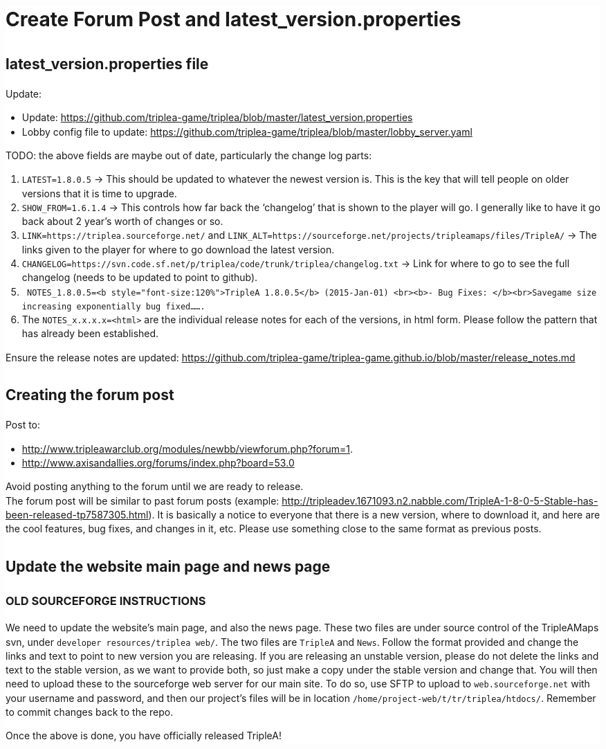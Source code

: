 
# Create Forum Post and latest_version.properties

## latest_version.properties file
Update:
- Update: https://github.com/triplea-game/triplea/blob/master/latest_version.properties
- Lobby config file to update: https://github.com/triplea-game/triplea/blob/master/lobby_server.yaml

TODO: the above fields are maybe out of date, particularly the change log parts:
1.	`LATEST=1.8.0.5` -> This should be updated to whatever the newest version is.  This is the key that will tell people on older versions that it is time to upgrade.  
2.	`SHOW_FROM=1.6.1.4` -> This controls how far back the ‘changelog’ that is shown to the player will go.  I generally like to have it go back about 2 year’s worth of changes or so.  
3.	`LINK=https://triplea.sourceforge.net/` and `LINK_ALT=https://sourceforge.net/projects/tripleamaps/files/TripleA/` -> The links given to the player for where to go download the latest version.  
4.	`CHANGELOG=https://svn.code.sf.net/p/triplea/code/trunk/triplea/changelog.txt` -> Link for where to go to see the full changelog (needs to be updated to point to github).  
5.	` NOTES_1.8.0.5=<b style="font-size:120%">TripleA 1.8.0.5</b> (2015-Jan-01) <br><b>- Bug Fixes: </b><br>Savegame size increasing exponentially bug fixed…….`  
  1.	The `NOTES_x.x.x.x=<html>` are the individual release notes for each of the versions, in html form.  Please follow the pattern that has already been established.  

Ensure the release notes are updated: https://github.com/triplea-game/triplea-game.github.io/blob/master/release_notes.md


## Creating the forum post
Post to:
- http://www.tripleawarclub.org/modules/newbb/viewforum.php?forum=1.  
- http://www.axisandallies.org/forums/index.php?board=53.0

Avoid posting anything to the forum until we are ready to release.  
The forum post will be similar to past forum posts (example: http://tripleadev.1671093.n2.nabble.com/TripleA-1-8-0-5-Stable-has-been-released-tp7587305.html).  It is basically a notice to everyone that there is a new version, where to download it, and here are the cool features, bug fixes, and changes in it, etc.  Please use something close to the same format as previous posts.  


## Update the website main page and news page


### OLD SOURCEFORGE INSTRUCTIONS
We need to update the website’s main page, and also the news page.  These two files are under source control of the TripleAMaps svn, under `developer resources/triplea web/`.  The two files are `TripleA` and `News`.  Follow the format provided and change the links and text to point to new version you are releasing.  If you are releasing an unstable version, please do not delete the links and text to the stable version, as we want to provide both, so just make a copy under the stable version and change that.  You will then need to upload these to the sourceforge web server for our main site.  To do so, use SFTP to upload to `web.sourceforge.net` with your username and password, and then our project’s files will be in location `/home/project-web/t/tr/triplea/htdocs/`.  Remember to commit changes back to the repo.  




Once the above is done, you have officially released TripleA!  

